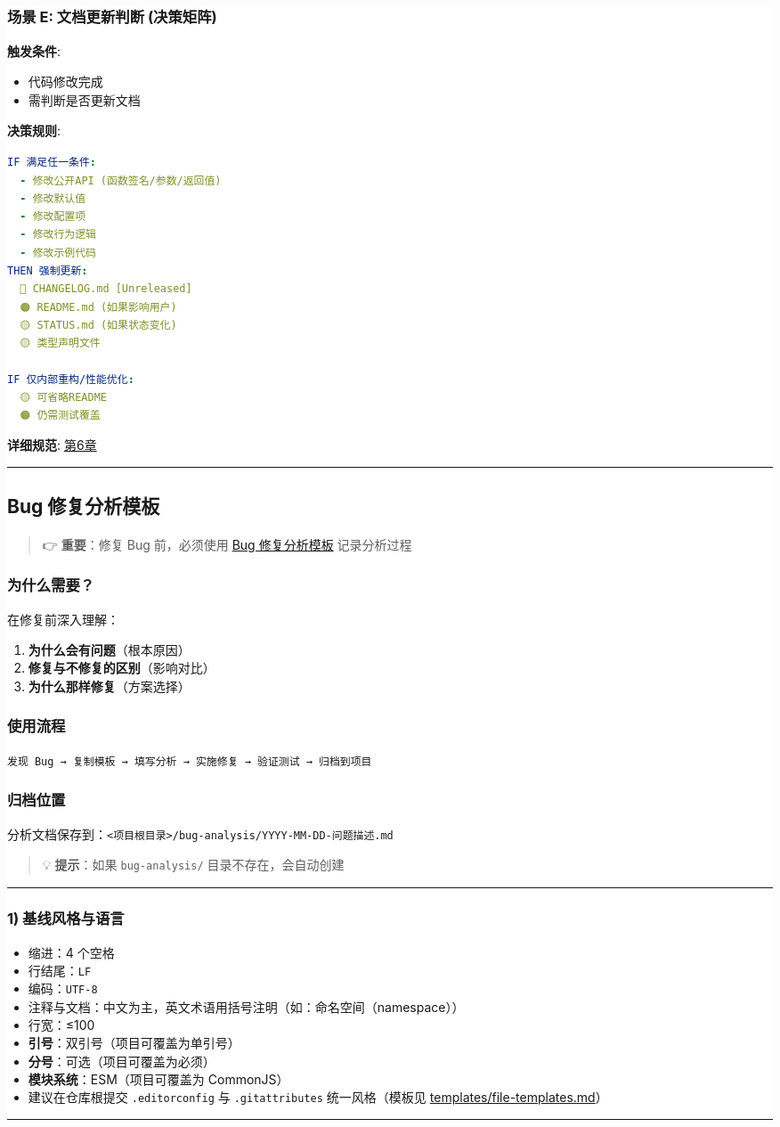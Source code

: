 
### 场景 E: 文档更新判断 (决策矩阵)
**触发条件**:
- 代码修改完成
- 需判断是否更新文档

**决策规则**:
```yaml
IF 满足任一条件:
  - 修改公开API (函数签名/参数/返回值)
  - 修改默认值
  - 修改配置项
  - 修改行为逻辑
  - 修改示例代码
THEN 强制更新:
  🔴 CHANGELOG.md [Unreleased]
  🟠 README.md (如果影响用户)
  🟡 STATUS.md (如果状态变化)
  🟡 类型声明文件

IF 仅内部重构/性能优化:
  🟡 可省略README
  🟠 仍需测试覆盖
```
**详细规范**: [第6章](#6-代码修改与文档联动)

---
## Bug 修复分析模板

> 👉 **重要**：修复 Bug 前，必须使用 [Bug 修复分析模板](../templates/bug-fix-analysis-template.md) 记录分析过程

### 为什么需要？

在修复前深入理解：
1. **为什么会有问题**（根本原因）
2. **修复与不修复的区别**（影响对比）
3. **为什么那样修复**（方案选择）

### 使用流程

```
发现 Bug → 复制模板 → 填写分析 → 实施修复 → 验证测试 → 归档到项目
```

### 归档位置

分析文档保存到：`<项目根目录>/bug-analysis/YYYY-MM-DD-问题描述.md`

> 💡 **提示**：如果 `bug-analysis/` 目录不存在，会自动创建

---

### 1) 基线风格与语言
- 缩进：4 个空格
- 行结尾：`LF`
- 编码：`UTF-8`
- 注释与文档：中文为主，英文术语用括号注明（如：命名空间（namespace））
- 行宽：≤100
- **引号**：双引号（项目可覆盖为单引号）
- **分号**：可选（项目可覆盖为必须）
- **模块系统**：ESM（项目可覆盖为 CommonJS）
- 建议在仓库根提交 `.editorconfig` 与 `.gitattributes` 统一风格（模板见 [templates/file-templates.md](../templates/file-templates.md)）

---